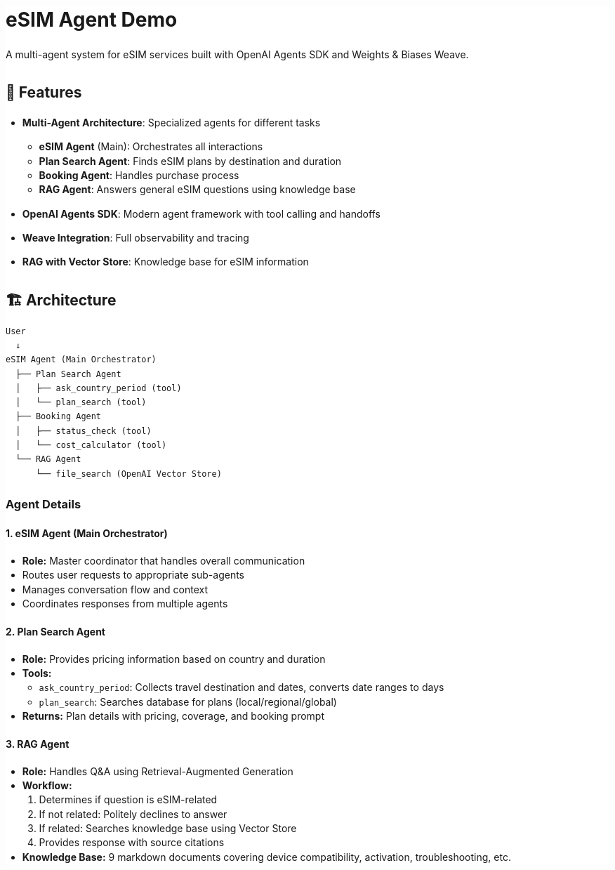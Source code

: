 # eSIM Agent Demo

A multi-agent system for eSIM services built with OpenAI Agents SDK and Weights & Biases Weave.

## 🌟 Features

- **Multi-Agent Architecture**: Specialized agents for different tasks
  - **eSIM Agent** (Main): Orchestrates all interactions
  - **Plan Search Agent**: Finds eSIM plans by destination and duration
  - **Booking Agent**: Handles purchase process
  - **RAG Agent**: Answers general eSIM questions using knowledge base

- **OpenAI Agents SDK**: Modern agent framework with tool calling and handoffs
- **Weave Integration**: Full observability and tracing
- **RAG with Vector Store**: Knowledge base for eSIM information

## 🏗️ Architecture

```
User
  ↓
eSIM Agent (Main Orchestrator)
  ├── Plan Search Agent
  │   ├── ask_country_period (tool)
  │   └── plan_search (tool)
  ├── Booking Agent
  │   ├── status_check (tool)
  │   └── cost_calculator (tool)
  └── RAG Agent
      └── file_search (OpenAI Vector Store)
```

### Agent Details

#### 1. **eSIM Agent** (Main Orchestrator)
- **Role:** Master coordinator that handles overall communication
- Routes user requests to appropriate sub-agents
- Manages conversation flow and context
- Coordinates responses from multiple agents

#### 2. **Plan Search Agent**
- **Role:** Provides pricing information based on country and duration
- **Tools:**
  - `ask_country_period`: Collects travel destination and dates, converts date ranges to days
  - `plan_search`: Searches database for plans (local/regional/global)
- **Returns:** Plan details with pricing, coverage, and booking prompt

#### 3. **RAG Agent**
- **Role:** Handles Q&A using Retrieval-Augmented Generation
- **Workflow:**
  1. Determines if question is eSIM-related
  2. If not related: Politely declines to answer
  3. If related: Searches knowledge base using Vector Store
  4. Provides response with source citations
- **Knowledge Base:** 9 markdown documents covering device compatibility, activation, troubleshooting, etc.
